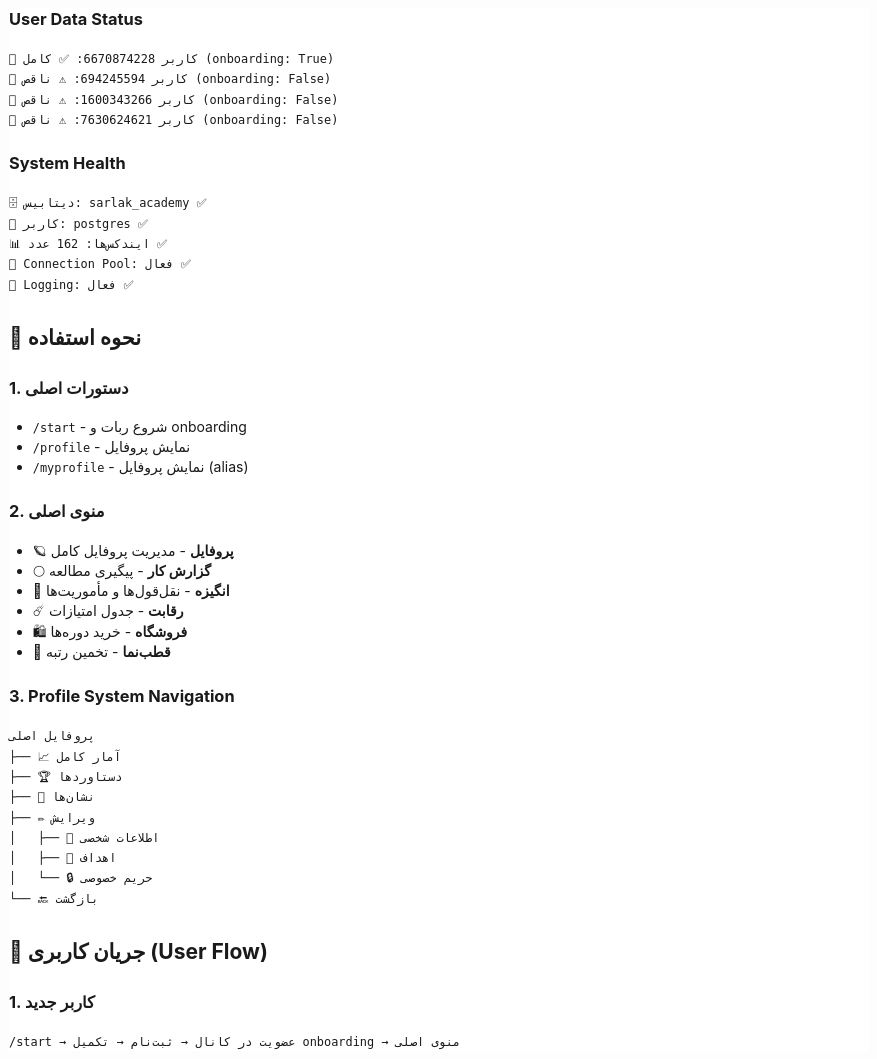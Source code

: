 ### User Data Status
```
👤 کاربر 6670874228: ✅ کامل (onboarding: True)
👤 کاربر 694245594: ⚠️ ناقص (onboarding: False)
👤 کاربر 1600343266: ⚠️ ناقص (onboarding: False)
👤 کاربر 7630624621: ⚠️ ناقص (onboarding: False)
```

### System Health
```
🗄️ دیتابیس: sarlak_academy ✅
👤 کاربر: postgres ✅
📊 ایندکس‌ها: 162 عدد ✅
🔗 Connection Pool: فعال ✅
📝 Logging: فعال ✅
```

## 🚀 نحوه استفاده

### 1. دستورات اصلی
- `/start` - شروع ربات و onboarding
- `/profile` - نمایش پروفایل
- `/myprofile` - نمایش پروفایل (alias)

### 2. منوی اصلی
- 🪐 **پروفایل** - مدیریت پروفایل کامل
- 🌕 **گزارش کار** - پیگیری مطالعه
- 🌟 **انگیزه** - نقل‌قول‌ها و مأموریت‌ها
- ☄️ **رقابت** - جدول امتیازات
- 🛍️ **فروشگاه** - خرید دوره‌ها
- 🧭 **قطب‌نما** - تخمین رتبه

### 3. Profile System Navigation
```
پروفایل اصلی
├── 📈 آمار کامل
├── 🏆 دستاوردها
├── 🏅 نشان‌ها
├── ✏️ ویرایش
│   ├── 📝 اطلاعات شخصی
│   ├── 🎯 اهداف
│   └── 🔒 حریم خصوصی
└── 🔙 بازگشت
```

## 🔄 جریان کاربری (User Flow)

### 1. کاربر جدید
```
/start → عضویت در کانال → ثبت‌نام → تکمیل onboarding → منوی اصلی
```
